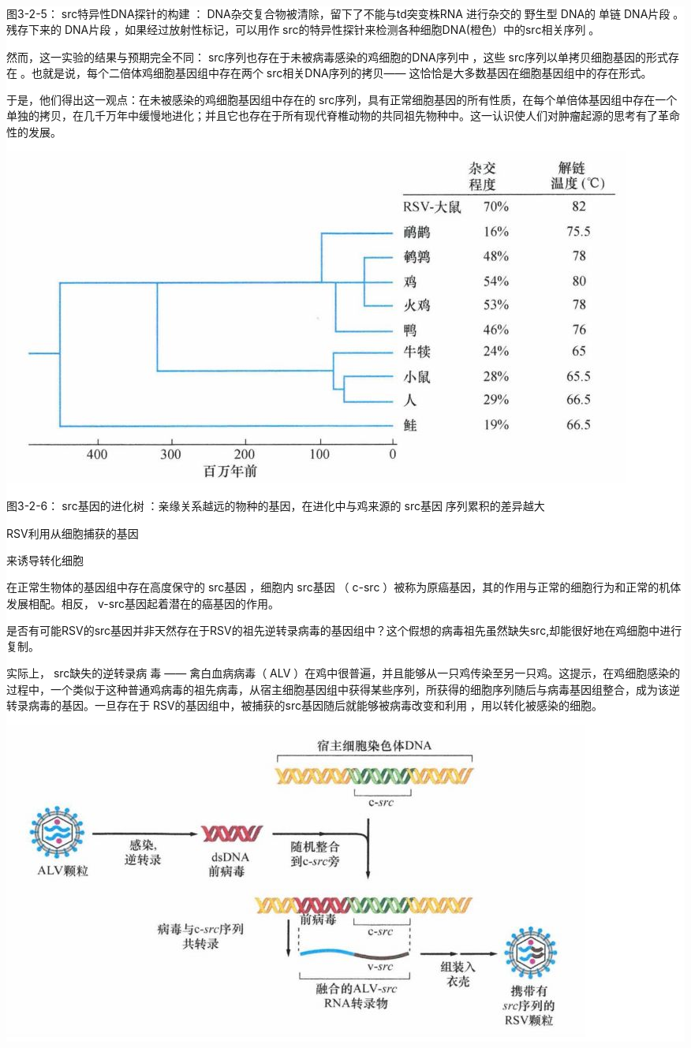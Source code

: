 图3-2-5： src特异性DNA探针的构建 ： DNA杂交复合物被清除，留下了不能与td突变株RNA 进行杂交的 野生型 DNA的 单链 DNA片段 。残存下来的 DNA片段 ，如果经过放射性标记，可以用作 src的特异性探针来检测各种细胞DNA(橙色）中的src相关序列 。

然而，这一实验的结果与预期完全不同： src序列也存在于未被病毒感染的鸡细胞的DNA序列中 ，这些 src序列以单拷贝细胞基因的形式存在 。也就是说，每个二倍体鸡细胞基因组中存在两个 src相关DNA序列的拷贝—— 这恰恰是大多数基因在细胞基因组中的存在形式。

于是，他们得出这一观点：在未被感染的鸡细胞基因组中存在的 src序列，具有正常细胞基因的所有性质，在每个单倍体基因组中存在一个单独的拷贝，在几千万年中缓慢地进化；并且它也存在于所有现代脊椎动物的共同祖先物种中。这一认识使人们对肿瘤起源的思考有了革命性的发展。

![图片6](images/img_第三章_2_71_998eb7ba.jpg)

图3-2-6： src基因的进化树 ：亲缘关系越远的物种的基因，在进化中与鸡来源的 src基因 序列累积的差异越大

RSV利用从细胞捕获的基因
 
来诱导转化细胞

在正常生物体的基因组中存在高度保守的 src基因 ，细胞内 src基因 （ c-src ）被称为原癌基因，其的作用与正常的细胞行为和正常的机体发展相配。相反， v-src基因起着潜在的癌基因的作用。

是否有可能RSV的src基因并非天然存在于RSV的祖先逆转录病毒的基因组中？这个假想的病毒祖先虽然缺失src,却能很好地在鸡细胞中进行复制。

实际上， src缺失的逆转录病 毒 —— 禽白血病病毒（ ALV ）在鸡中很普遍，并且能够从一只鸡传染至另一只鸡。这提示，在鸡细胞感染的过程中，一个类似于这种普通鸡病毒的祖先病毒，从宿主细胞基因组中获得某些序列，所获得的细胞序列随后与病毒基因组整合，成为该逆转录病毒的基因。一旦存在于 RSV的基因组中，被捕获的src基因随后就能够被病毒改变和利用 ，用以转化被感染的细胞。

![图片7](images/img_第三章_2_75_af33fb8d.jpg)
